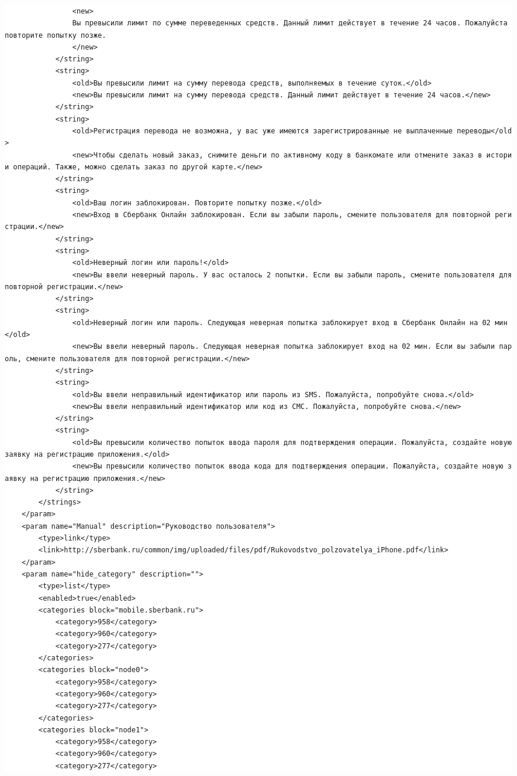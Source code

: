                     <new>
                    Вы превысили лимит по сумме переведенных средств. Данный лимит действует в течение 24 часов. Пожалуйста повторите попытку позже.
                    </new>
                </string>
				<string>
					<old>Вы превысили лимит на сумму перевода средств, выполняемых в течение суток.</old>
					<new>Вы превысили лимит на сумму перевода средств. Данный лимит действует в течение 24 часов.</new>
				</string>
				<string>
					<old>Регистрация перевода не возможна, у вас уже имеются зарегистрированные не выплаченные переводы</old>
					<new>Чтобы сделать новый заказ, снимите деньги по активному коду в банкомате или отмените заказ в истории операций. Также, можно сделать заказ по другой карте.</new>
				</string>
				<string>
					<old>Ваш логин заблокирован. Повторите попытку позже.</old>
					<new>Вход в Сбербанк Онлайн заблокирован. Если вы забыли пароль, смените пользователя для повторной регистрации.</new>
				</string>
              	<string>
					<old>Неверный логин или пароль!</old>
					<new>Вы ввели неверный пароль. У вас осталось 2 попытки. Если вы забыли пароль, смените пользователя для повторной регистрации.</new>
				</string>
              	<string>
					<old>Неверный логин или пароль. Следующая неверная попытка заблокирует вход в Сбербанк Онлайн на 02 мин</old>
					<new>Вы ввели неверный пароль. Следующая неверная попытка заблокирует вход на 02 мин. Если вы забыли пароль, смените пользователя для повторной регистрации.</new>
				</string>
                <string>
					<old>Вы ввели неправильный идентификатор или пароль из SMS. Пожалуйста, попробуйте снова.</old>
					<new>Вы ввели неправильный идентификатор или код из СМС. Пожалуйста, попробуйте снова.</new>
				</string>
              	<string>
					<old>Вы превысили количество попыток ввода пароля для подтверждения операции. Пожалуйста, создайте новую заявку на регистрацию приложения.</old>
					<new>Вы превысили количество попыток ввода кода для подтверждения операции. Пожалуйста, создайте новую заявку на регистрацию приложения.</new>
				</string>
			</strings>
		</param>
		<param name="Manual" description="Руководство пользователя">
			<type>link</type>
			<link>http://sberbank.ru/common/img/uploaded/files/pdf/Rukovodstvo_polzovatelya_iPhone.pdf</link>
		</param>
		<param name="hide_category" description="">
			<type>list</type>
			<enabled>true</enabled>
			<categories block="mobile.sberbank.ru">
				<category>958</category>
				<category>960</category>
              	<category>277</category>
			</categories>
          	<categories block="node0">
              	<category>958</category>
				<category>960</category>
				<category>277</category>
			</categories>
			<categories block="node1">
              	<category>958</category>
				<category>960</category>
				<category>277</category>
